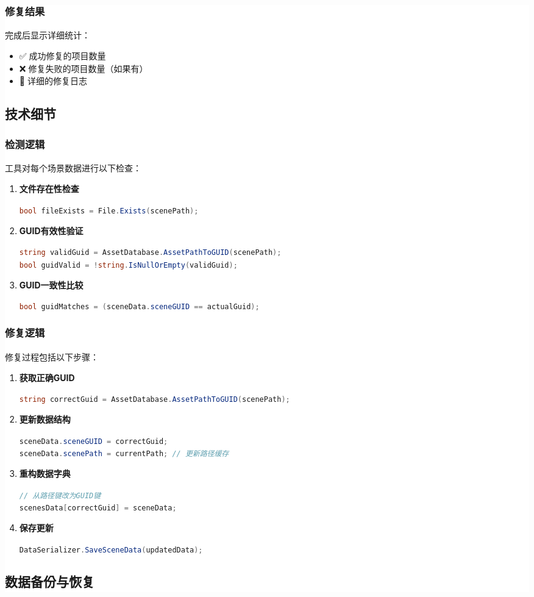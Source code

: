 ### 修复结果
完成后显示详细统计：
- ✅ 成功修复的项目数量
- ❌ 修复失败的项目数量（如果有）
- 📄 详细的修复日志

## 技术细节

### 检测逻辑

工具对每个场景数据进行以下检查：

1. **文件存在性检查**
   ```csharp
   bool fileExists = File.Exists(scenePath);
   ```

2. **GUID有效性验证**
   ```csharp
   string validGuid = AssetDatabase.AssetPathToGUID(scenePath);
   bool guidValid = !string.IsNullOrEmpty(validGuid);
   ```

3. **GUID一致性比较**
   ```csharp
   bool guidMatches = (sceneData.sceneGUID == actualGuid);
   ```

### 修复逻辑

修复过程包括以下步骤：

1. **获取正确GUID**
   ```csharp
   string correctGuid = AssetDatabase.AssetPathToGUID(scenePath);
   ```

2. **更新数据结构**
   ```csharp
   sceneData.sceneGUID = correctGuid;
   sceneData.scenePath = currentPath; // 更新路径缓存
   ```

3. **重构数据字典**
   ```csharp
   // 从路径键改为GUID键
   scenesData[correctGuid] = sceneData;
   ```

4. **保存更新**
   ```csharp
   DataSerializer.SaveSceneData(updatedData);
   ```

## 数据备份与恢复
